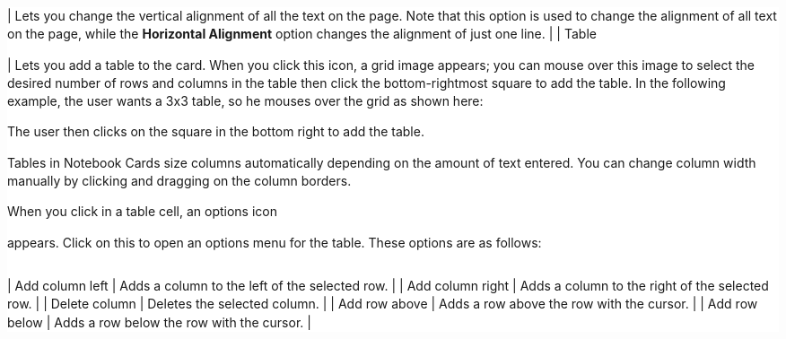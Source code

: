 |
 Lets you change the vertical alignment of all the text on the page. Note that this option is used to change the alignment of all text on the page, while the
 **Horizontal Alignment**
 option changes the alignment of just one line.
  |
|
 Table

|
 Lets you add a table to the card. When you click this icon, a grid image appears; you can mouse over this image to select the desired number of rows and columns in the table then click the bottom-rightmost square to add the table. In the following example, the user wants a 3x3 table, so he mouses over the grid as shown here:

The user then clicks on the square in the bottom right to add the table.


 Tables in Notebook Cards size columns automatically depending on the amount of text entered. You can change column width manually by clicking and dragging on the column borders.


 When you click in a table cell, an options icon

appears. Click on this to open an options menu for the table. These options are as follows:


|  |  |
| --- | --- |
|
 Add column left
  |
 Adds a column to the left of the selected row.
  |
|
 Add column right
  |
 Adds a column to the right of the selected row.
  |
|
 Delete column
  |
 Deletes the selected column.
  |
|
 Add row above
  |
 Adds a row above the row with the cursor.
  |
|
 Add row below
  |
 Adds a row below the row with the cursor.
  |